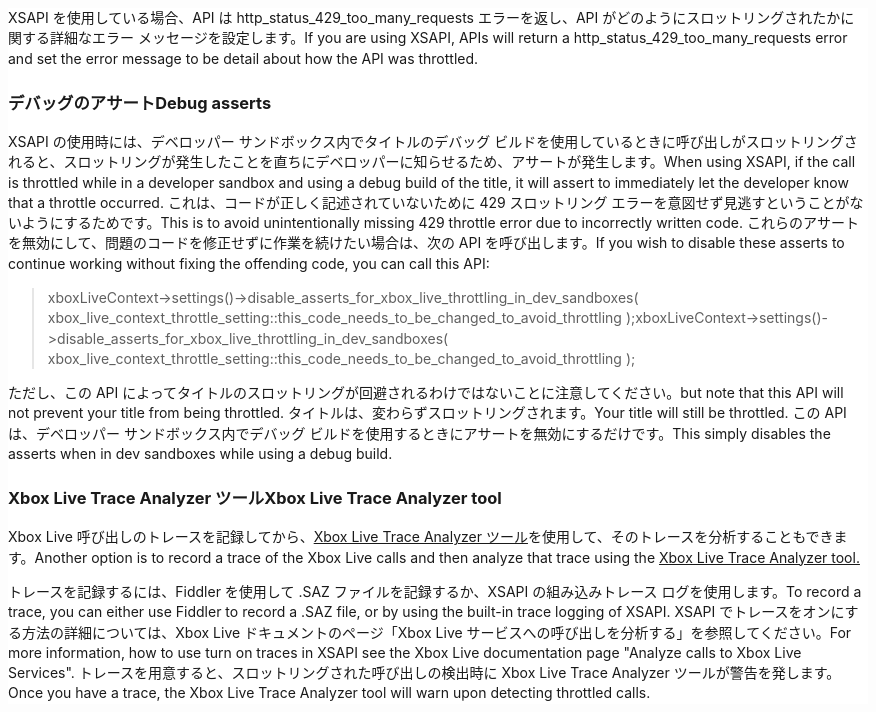 <span data-ttu-id="2c9e1-216">XSAPI を使用している場合、API は http\_status\_429\_too\_many\_requests エラーを返し、API がどのようにスロットリングされたかに関する詳細なエラー メッセージを設定します。</span><span class="sxs-lookup"><span data-stu-id="2c9e1-216">If you are using XSAPI, APIs will return a http\_status\_429\_too\_many\_requests error and set the error message to be detail about how the API was throttled.</span></span>

### <a name="debug-asserts"></a><span data-ttu-id="2c9e1-217">デバッグのアサート</span><span class="sxs-lookup"><span data-stu-id="2c9e1-217">Debug asserts</span></span>

<span data-ttu-id="2c9e1-218">XSAPI の使用時には、デベロッパー サンドボックス内でタイトルのデバッグ ビルドを使用しているときに呼び出しがスロットリングされると、スロットリングが発生したことを直ちにデベロッパーに知らせるため、アサートが発生します。</span><span class="sxs-lookup"><span data-stu-id="2c9e1-218">When using XSAPI, if the call is throttled while in a developer sandbox and using a debug build of the title, it will assert to immediately let the developer know that a throttle occurred.</span></span> <span data-ttu-id="2c9e1-219">これは、コードが正しく記述されていないために 429 スロットリング エラーを意図せず見逃すということがないようにするためです。</span><span class="sxs-lookup"><span data-stu-id="2c9e1-219">This is to avoid unintentionally missing 429 throttle error due to incorrectly written code.</span></span> <span data-ttu-id="2c9e1-220">これらのアサートを無効にして、問題のコードを修正せずに作業を続けたい場合は、次の API を呼び出します。</span><span class="sxs-lookup"><span data-stu-id="2c9e1-220">If you wish to disable these asserts to continue working without fixing the offending code, you can call this API:</span></span>


> <span data-ttu-id="2c9e1-221">xboxLiveContext-&gt;settings()-&gt;disable\_asserts\_for\_xbox\_live\_throttling\_in\_dev\_sandboxes( xbox\_live\_context\_throttle\_setting::this\_code\_needs\_to\_be\_changed\_to\_avoid\_throttling );</span><span class="sxs-lookup"><span data-stu-id="2c9e1-221">xboxLiveContext-&gt;settings()-&gt;disable\_asserts\_for\_xbox\_live\_throttling\_in\_dev\_sandboxes( xbox\_live\_context\_throttle\_setting::this\_code\_needs\_to\_be\_changed\_to\_avoid\_throttling );</span></span>

<span data-ttu-id="2c9e1-222">ただし、この API によってタイトルのスロットリングが回避されるわけではないことに注意してください。</span><span class="sxs-lookup"><span data-stu-id="2c9e1-222">but note that this API will not prevent your title from being throttled.</span></span> <span data-ttu-id="2c9e1-223">タイトルは、変わらずスロットリングされます。</span><span class="sxs-lookup"><span data-stu-id="2c9e1-223">Your title will still be throttled.</span></span> <span data-ttu-id="2c9e1-224">この API は、デベロッパー サンドボックス内でデバッグ ビルドを使用するときにアサートを無効にするだけです。</span><span class="sxs-lookup"><span data-stu-id="2c9e1-224">This simply disables the asserts when in dev sandboxes while using a debug build.</span></span> 

### <a name="xbox-live-trace-analyzer-tool"></a><span data-ttu-id="2c9e1-225">Xbox Live Trace Analyzer ツール</span><span class="sxs-lookup"><span data-stu-id="2c9e1-225">Xbox Live Trace Analyzer tool</span></span>

<span data-ttu-id="2c9e1-226">Xbox Live 呼び出しのトレースを記録してから、[Xbox Live Trace Analyzer ツール](https://docs.microsoft.com/windows/uwp/xbox-live/tools/analyze-service-calls)を使用して、そのトレースを分析することもできます。</span><span class="sxs-lookup"><span data-stu-id="2c9e1-226">Another option is to record a trace of the Xbox Live calls and then analyze that trace using the [Xbox Live Trace Analyzer tool.](https://docs.microsoft.com/windows/uwp/xbox-live/tools/analyze-service-calls)</span></span>

<span data-ttu-id="2c9e1-227">トレースを記録するには、Fiddler を使用して .SAZ ファイルを記録するか、XSAPI の組み込みトレース ログを使用します。</span><span class="sxs-lookup"><span data-stu-id="2c9e1-227">To record a trace, you can either use Fiddler to record a .SAZ file, or by using the built-in trace logging of XSAPI.</span></span> <span data-ttu-id="2c9e1-228">XSAPI でトレースをオンにする方法の詳細については、Xbox Live ドキュメントのページ「Xbox Live サービスへの呼び出しを分析する」を参照してください。</span><span class="sxs-lookup"><span data-stu-id="2c9e1-228">For more information, how to use turn on traces in XSAPI see the Xbox Live documentation page "Analyze calls to Xbox Live Services".</span></span> <span data-ttu-id="2c9e1-229">トレースを用意すると、スロットリングされた呼び出しの検出時に Xbox Live Trace Analyzer ツールが警告を発します。</span><span class="sxs-lookup"><span data-stu-id="2c9e1-229">Once you have a trace, the Xbox Live Trace Analyzer tool will warn upon detecting throttled calls.</span></span>
